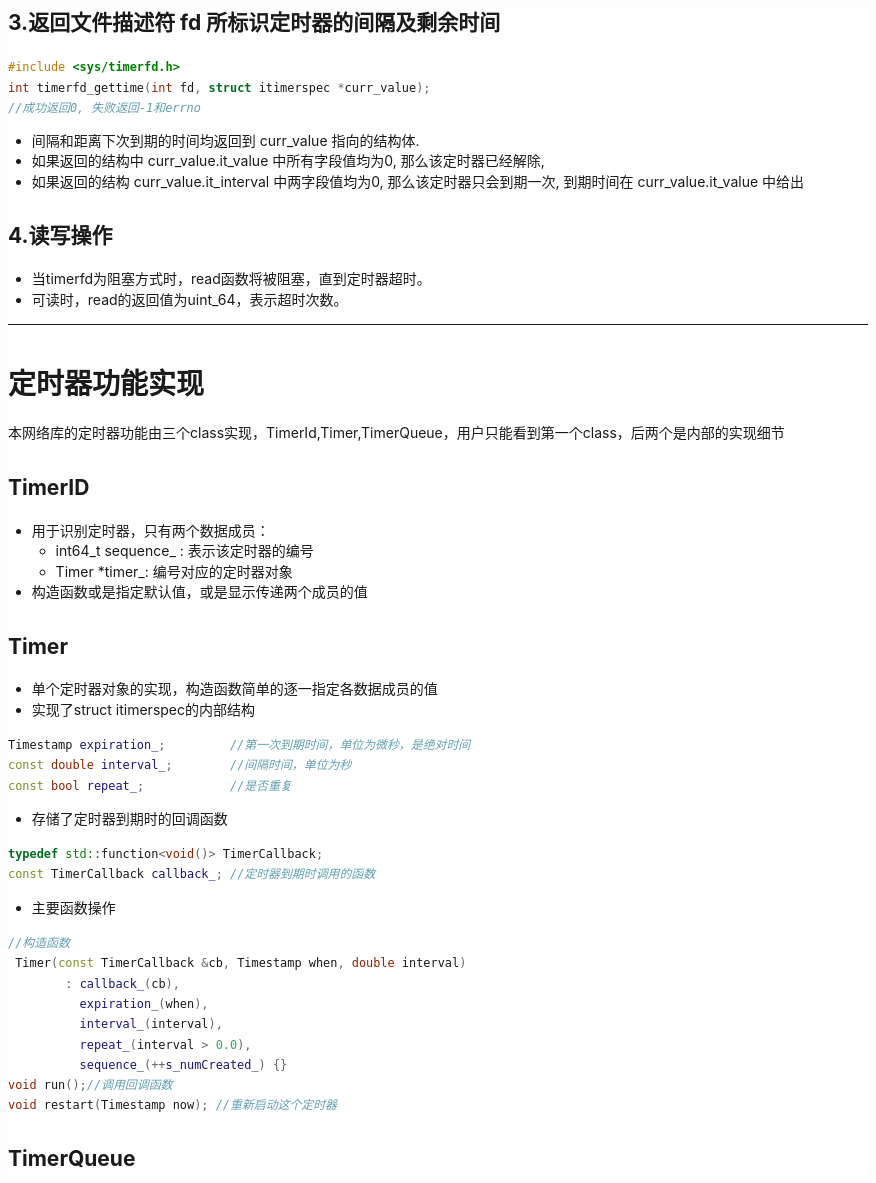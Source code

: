 ## 3.返回文件描述符 fd 所标识定时器的间隔及剩余时间
```cpp
#include <sys/timerfd.h>
int timerfd_gettime(int fd, struct itimerspec *curr_value);
//成功返回0, 失败返回-1和errno
```
- 间隔和距离下次到期的时间均返回到 curr_value 指向的结构体.
- 如果返回的结构中 curr_value.it_value 中所有字段值均为0, 那么该定时器已经解除,
- 如果返回的结构 curr_value.it_interval 中两字段值均为0, 那么该定时器只会到期一次, 到期时间在 curr_value.it_value 中给出

## 4.读写操作
- 当timerfd为阻塞方式时，read函数将被阻塞，直到定时器超时。
- 可读时，read的返回值为uint_64，表示超时次数。

---------------------------
# 定时器功能实现
本网络库的定时器功能由三个class实现，TimerId,Timer,TimerQueue，用户只能看到第一个class，后两个是内部的实现细节

## TimerID
- 用于识别定时器，只有两个数据成员：
  - int64_t sequence_ : 表示该定时器的编号
  - Timer *timer_: 编号对应的定时器对象 
- 构造函数或是指定默认值，或是显示传递两个成员的值

## Timer
- 单个定时器对象的实现，构造函数简单的逐一指定各数据成员的值
- 实现了struct itimerspec的内部结构
```cpp
Timestamp expiration_;         //第一次到期时间，单位为微秒，是绝对时间
const double interval_;        //间隔时间，单位为秒
const bool repeat_;            //是否重复
```
- 存储了定时器到期时的回调函数
```cpp
typedef std::function<void()> TimerCallback;
const TimerCallback callback_; //定时器到期时调用的函数
```
- 主要函数操作
```cpp
//构造函数
 Timer(const TimerCallback &cb, Timestamp when, double interval)
        : callback_(cb),
          expiration_(when),
          interval_(interval),
          repeat_(interval > 0.0),
          sequence_(++s_numCreated_) {}
void run();//调用回调函数
void restart(Timestamp now); //重新启动这个定时器
```
## TimerQueue
